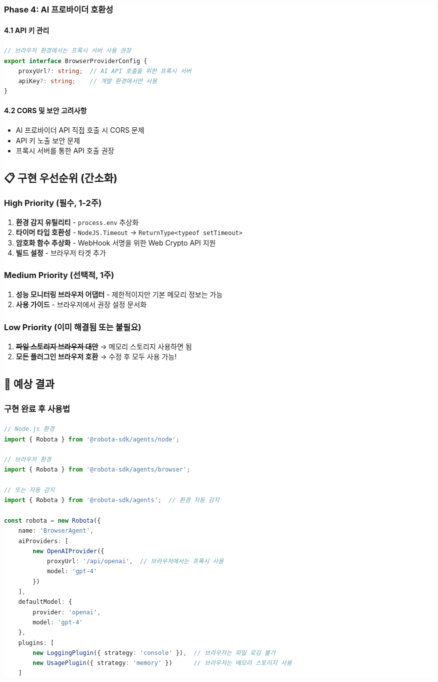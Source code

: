 ### Phase 4: AI 프로바이더 호환성

#### 4.1 API 키 관리
```typescript
// 브라우저 환경에서는 프록시 서버 사용 권장
export interface BrowserProviderConfig {
    proxyUrl?: string;  // AI API 호출을 위한 프록시 서버
    apiKey?: string;    // 개발 환경에서만 사용
}
```

#### 4.2 CORS 및 보안 고려사항
- AI 프로바이더 API 직접 호출 시 CORS 문제
- API 키 노출 보안 문제
- 프록시 서버를 통한 API 호출 권장

## 📋 구현 우선순위 (간소화)

### High Priority (필수, 1-2주)
1. **환경 감지 유틸리티** - `process.env` 추상화
2. **타이머 타입 호환성** - `NodeJS.Timeout` → `ReturnType<typeof setTimeout>`
3. **암호화 함수 추상화** - WebHook 서명을 위한 Web Crypto API 지원
4. **빌드 설정** - 브라우저 타겟 추가

### Medium Priority (선택적, 1주)
1. **성능 모니터링 브라우저 어댑터** - 제한적이지만 기본 메모리 정보는 가능
2. **사용 가이드** - 브라우저에서 권장 설정 문서화

### Low Priority (이미 해결됨 또는 불필요)
1. ~~**파일 스토리지 브라우저 대안**~~ → 메모리 스토리지 사용하면 됨
2. **모든 플러그인 브라우저 호환** → 수정 후 모두 사용 가능!

## 🎯 예상 결과

### 구현 완료 후 사용법
```typescript
// Node.js 환경
import { Robota } from '@robota-sdk/agents/node';

// 브라우저 환경
import { Robota } from '@robota-sdk/agents/browser';

// 또는 자동 감지
import { Robota } from '@robota-sdk/agents';  // 환경 자동 감지

const robota = new Robota({
    name: 'BrowserAgent',
    aiProviders: [
        new OpenAIProvider({
            proxyUrl: '/api/openai',  // 브라우저에서는 프록시 사용
            model: 'gpt-4'
        })
    ],
    defaultModel: {
        provider: 'openai',
        model: 'gpt-4'
    },
    plugins: [
        new LoggingPlugin({ strategy: 'console' }),  // 브라우저는 파일 로깅 불가
        new UsagePlugin({ strategy: 'memory' })      // 브라우저는 메모리 스토리지 사용
    ]
```